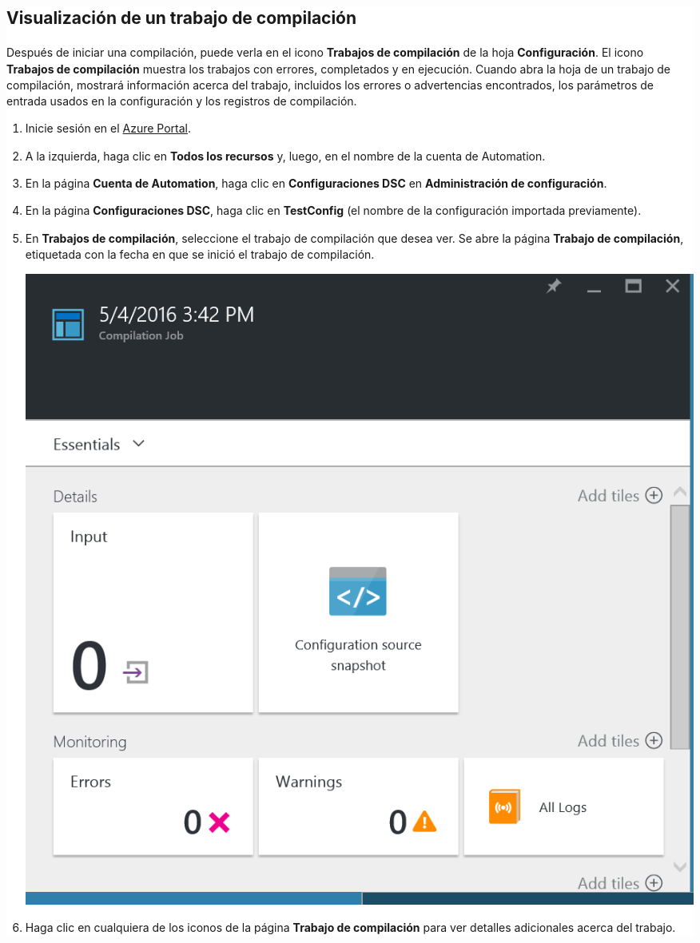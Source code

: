 ## <a name="viewing-a-compilation-job"></a>Visualización de un trabajo de compilación
Después de iniciar una compilación, puede verla en el icono **Trabajos de compilación** de la hoja **Configuración**. El icono **Trabajos de compilación** muestra los trabajos con errores, completados y en ejecución. Cuando abra la hoja de un trabajo de compilación, mostrará información acerca del trabajo, incluidos los errores o advertencias encontrados, los parámetros de entrada usados en la configuración y los registros de compilación.

1. Inicie sesión en el [Azure Portal](https://portal.azure.com).
2. A la izquierda, haga clic en **Todos los recursos** y, luego, en el nombre de la cuenta de Automation.
3. En la página **Cuenta de Automation**, haga clic en **Configuraciones DSC** en **Administración de configuración**.
4. En la página **Configuraciones DSC**, haga clic en **TestConfig** (el nombre de la configuración importada previamente).
5. En **Trabajos de compilación**, seleccione el trabajo de compilación que desea ver. Se abre la página **Trabajo de compilación**, etiquetada con la fecha en que se inició el trabajo de compilación.
   
    ![Captura de pantalla de la página Trabajo de compilación](./media/automation-dsc-getting-started/CompilationJob.png)
6. Haga clic en cualquiera de los iconos de la página **Trabajo de compilación** para ver detalles adicionales acerca del trabajo.
